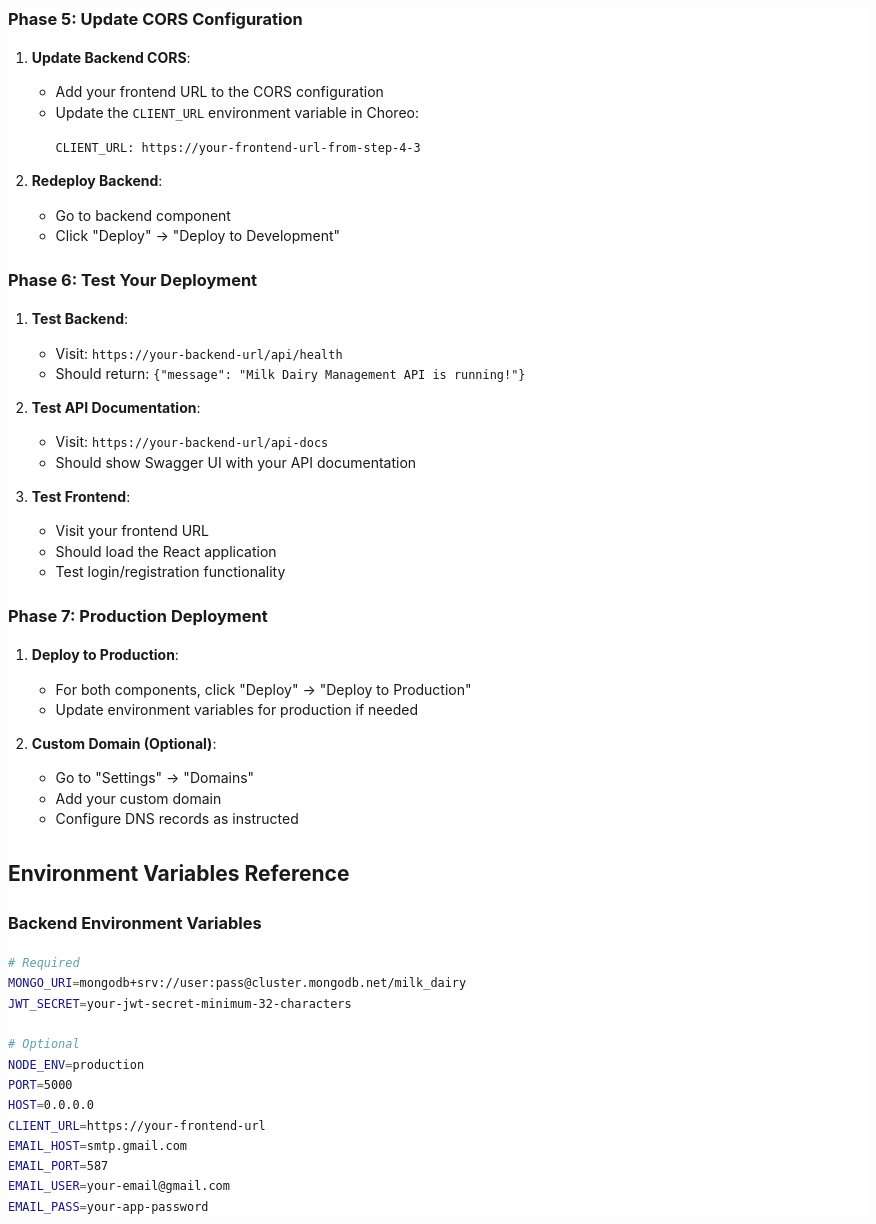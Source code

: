 ### Phase 5: Update CORS Configuration

1. **Update Backend CORS**:
   - Add your frontend URL to the CORS configuration
   - Update the `CLIENT_URL` environment variable in Choreo:
     ```
     CLIENT_URL: https://your-frontend-url-from-step-4-3
     ```

2. **Redeploy Backend**:
   - Go to backend component
   - Click "Deploy" → "Deploy to Development"

### Phase 6: Test Your Deployment

1. **Test Backend**:
   - Visit: `https://your-backend-url/api/health`
   - Should return: `{"message": "Milk Dairy Management API is running!"}`

2. **Test API Documentation**:
   - Visit: `https://your-backend-url/api-docs`
   - Should show Swagger UI with your API documentation

3. **Test Frontend**:
   - Visit your frontend URL
   - Should load the React application
   - Test login/registration functionality

### Phase 7: Production Deployment

1. **Deploy to Production**:
   - For both components, click "Deploy" → "Deploy to Production"
   - Update environment variables for production if needed

2. **Custom Domain (Optional)**:
   - Go to "Settings" → "Domains"
   - Add your custom domain
   - Configure DNS records as instructed

## Environment Variables Reference

### Backend Environment Variables
```bash
# Required
MONGO_URI=mongodb+srv://user:pass@cluster.mongodb.net/milk_dairy
JWT_SECRET=your-jwt-secret-minimum-32-characters

# Optional
NODE_ENV=production
PORT=5000
HOST=0.0.0.0
CLIENT_URL=https://your-frontend-url
EMAIL_HOST=smtp.gmail.com
EMAIL_PORT=587
EMAIL_USER=your-email@gmail.com
EMAIL_PASS=your-app-password
```
